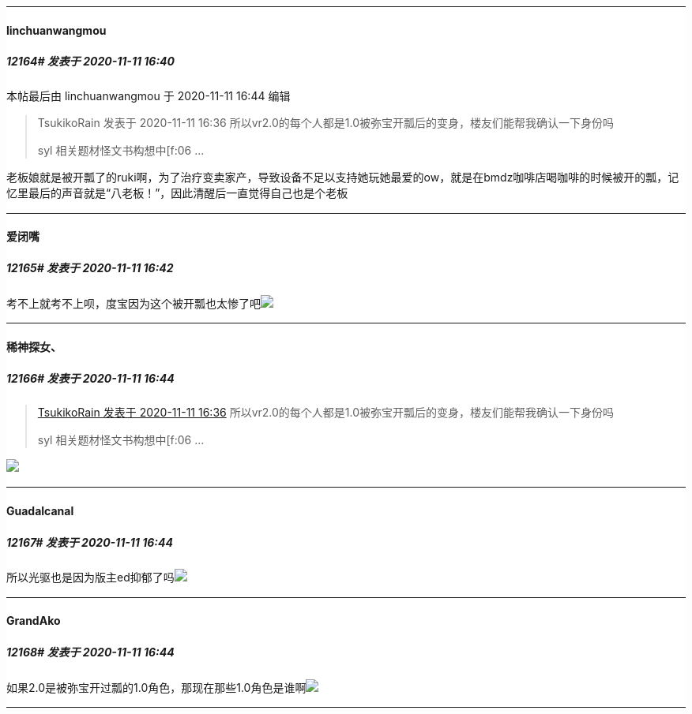 
-----

####  linchuanwangmou  
##### 12164#       发表于 2020-11-11 16:40


 本帖最后由 linchuanwangmou 于 2020-11-11 16:44 编辑 
<blockquote>TsukikoRain 发表于 2020-11-11 16:36
所以vr2.0的每个人都是1.0被弥宝开瓢后的变身，楼友们能帮我确认一下身份吗

syl 相关题材怪文书构想中[f:06 ...</blockquote>
老板娘就是被开瓢了的ruki啊，为了治疗变卖家产，导致设备不足以支持她玩她最爱的ow，就是在bmdz咖啡店喝咖啡的时候被开的瓢，记忆里最后的声音就是“八老板！”，因此清醒后一直觉得自己也是个老板


-----

####  爱闭嘴  
##### 12165#       发表于 2020-11-11 16:42


考不上就考不上呗，度宝因为这个被开瓢也太惨了吧<img src="https://static.saraba1st.com/image/smiley/face2017/067.png" referrerpolicy="no-referrer">


-----

####  稀神探女、  
##### 12166#       发表于 2020-11-11 16:44


<blockquote><a href="httphttps://bbs.saraba1st.com/2b/forum.php?mod=redirect&amp;goto=findpost&amp;pid=49360504&amp;ptid=1969041" target="_blank">TsukikoRain 发表于 2020-11-11 16:36</a>
所以vr2.0的每个人都是1.0被弥宝开瓢后的变身，楼友们能帮我确认一下身份吗

syl 相关题材怪文书构想中[f:06 ...</blockquote>
<img src="https://static.saraba1st.com/image/smiley/face2017/126.png" referrerpolicy="no-referrer">


-----

####  Guadalcanal  
##### 12167#       发表于 2020-11-11 16:44


所以光驱也是因为版主ed抑郁了吗<img src="https://static.saraba1st.com/image/smiley/face2017/136.png" referrerpolicy="no-referrer">


-----

####  GrandAko  
##### 12168#       发表于 2020-11-11 16:44


如果2.0是被弥宝开过瓢的1.0角色，那现在那些1.0角色是谁啊<img src="https://static.saraba1st.com/image/smiley/face2017/204.png" referrerpolicy="no-referrer">


-----
